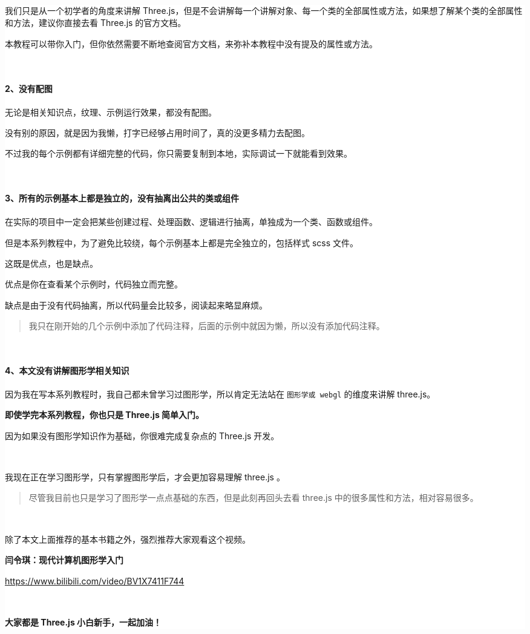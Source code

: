 我们只是从一个初学者的角度来讲解 Three.js，但是不会讲解每一个讲解对象、每一个类的全部属性或方法，如果想了解某个类的全部属性和方法，建议你直接去看 Three.js 的官方文档。

本教程可以带你入门，但你依然需要不断地查阅官方文档，来弥补本教程中没有提及的属性或方法。

<br>

#### 2、没有配图

无论是相关知识点，纹理、示例运行效果，都没有配图。

没有别的原因，就是因为我懒，打字已经够占用时间了，真的没更多精力去配图。

不过我的每个示例都有详细完整的代码，你只需要复制到本地，实际调试一下就能看到效果。

<br>

#### 3、所有的示例基本上都是独立的，没有抽离出公共的类或组件

在实际的项目中一定会把某些创建过程、处理函数、逻辑进行抽离，单独成为一个类、函数或组件。

但是本系列教程中，为了避免比较绕，每个示例基本上都是完全独立的，包括样式 scss 文件。

这既是优点，也是缺点。

优点是你在查看某个示例时，代码独立而完整。

缺点是由于没有代码抽离，所以代码量会比较多，阅读起来略显麻烦。

> 我只在刚开始的几个示例中添加了代码注释，后面的示例中就因为懒，所以没有添加代码注释。

<br>

#### 4、本文没有讲解图形学相关知识

因为我在写本系列教程时，我自己都未曾学习过图形学，所以肯定无法站在 `图形学或 webgl` 的维度来讲解 three.js。

**即使学完本系列教程，你也只是 Three.js 简单入门。**

因为如果没有图形学知识作为基础，你很难完成复杂点的 Three.js 开发。

<br>

我现在正在学习图形学，只有掌握图形学后，才会更加容易理解 three.js 。

> 尽管我目前也只是学习了图形学一点点基础的东西，但是此刻再回头去看 three.js 中的很多属性和方法，相对容易很多。

<br>

除了本文上面推荐的基本书籍之外，强烈推荐大家观看这个视频。

**闫令琪：现代计算机图形学入门**

https://www.bilibili.com/video/BV1X7411F744

<br>

**大家都是 Three.js 小白新手，一起加油！**
